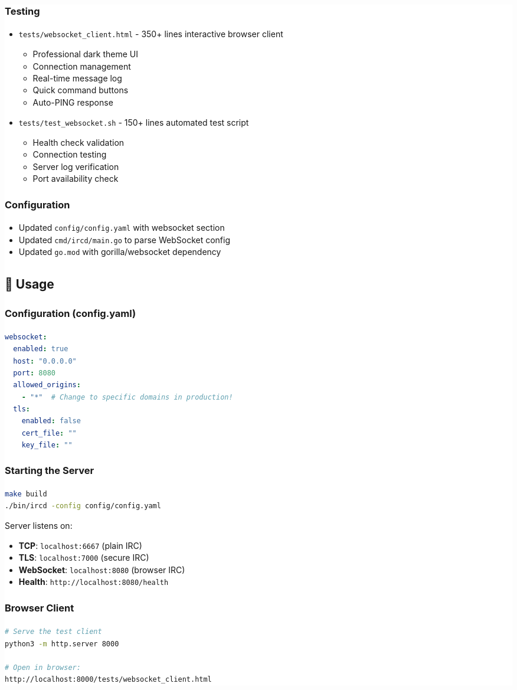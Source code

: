 ### Testing
- `tests/websocket_client.html` - 350+ lines interactive browser client
  - Professional dark theme UI
  - Connection management
  - Real-time message log
  - Quick command buttons
  - Auto-PING response
  
- `tests/test_websocket.sh` - 150+ lines automated test script
  - Health check validation
  - Connection testing
  - Server log verification
  - Port availability check

### Configuration
- Updated `config/config.yaml` with websocket section
- Updated `cmd/ircd/main.go` to parse WebSocket config
- Updated `go.mod` with gorilla/websocket dependency

## 🚀 Usage

### Configuration (config.yaml)

```yaml
websocket:
  enabled: true
  host: "0.0.0.0"
  port: 8080
  allowed_origins:
    - "*"  # Change to specific domains in production!
  tls:
    enabled: false
    cert_file: ""
    key_file: ""
```

### Starting the Server

```bash
make build
./bin/ircd -config config/config.yaml
```

Server listens on:
- **TCP**: `localhost:6667` (plain IRC)
- **TLS**: `localhost:7000` (secure IRC)  
- **WebSocket**: `localhost:8080` (browser IRC)
- **Health**: `http://localhost:8080/health`

### Browser Client

```bash
# Serve the test client
python3 -m http.server 8000

# Open in browser:
http://localhost:8000/tests/websocket_client.html
```
